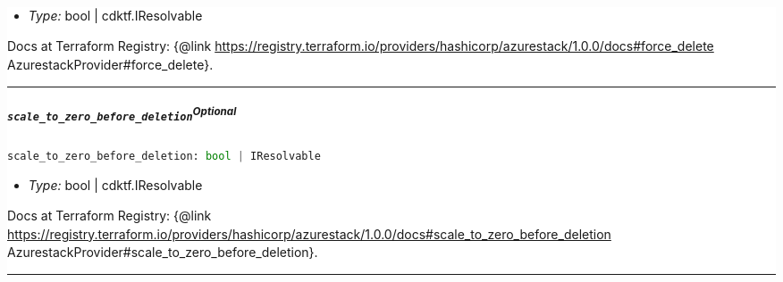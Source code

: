 - *Type:* bool | cdktf.IResolvable

Docs at Terraform Registry: {@link https://registry.terraform.io/providers/hashicorp/azurestack/1.0.0/docs#force_delete AzurestackProvider#force_delete}.

---

##### `scale_to_zero_before_deletion`<sup>Optional</sup> <a name="scale_to_zero_before_deletion" id="@cdktf/provider-azurestack.provider.AzurestackProviderFeaturesVirtualMachineScaleSet.property.scaleToZeroBeforeDeletion"></a>

```python
scale_to_zero_before_deletion: bool | IResolvable
```

- *Type:* bool | cdktf.IResolvable

Docs at Terraform Registry: {@link https://registry.terraform.io/providers/hashicorp/azurestack/1.0.0/docs#scale_to_zero_before_deletion AzurestackProvider#scale_to_zero_before_deletion}.

---



